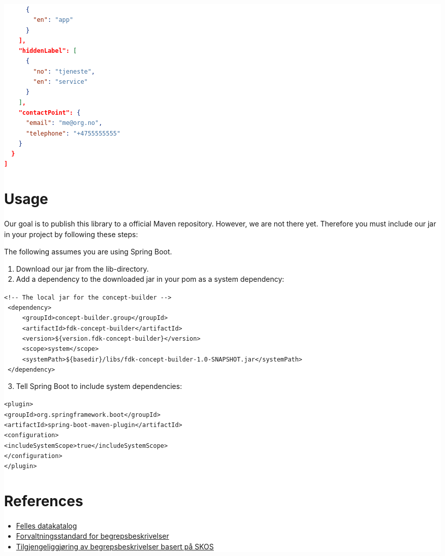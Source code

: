 ```json
      {
        "en": "app"
      }
    ],
    "hiddenLabel": [
      {
        "no": "tjeneste",
        "en": "service"
      }
    ],
    "contactPoint": {
      "email": "me@org.no",
      "telephone": "+4755555555"
    }
  }
]
```

# Usage

Our goal is to publish this library to a official Maven repository. However, we are not there yet. Therefore you must include our jar in your project by following these steps:

The following assumes you are using Spring Boot.

1. Download our jar from the lib-directory.
2. Add a dependency to the downloaded jar in your pom as a system dependency:

  ```
  <!-- The local jar for the concept-builder -->
   <dependency>
       <groupId>concept-builder.group</groupId>
       <artifactId>fdk-concept-builder</artifactId>
       <version>${version.fdk-concept-builder}</version>
       <scope>system</scope>
       <systemPath>${basedir}/libs/fdk-concept-builder-1.0-SNAPSHOT.jar</systemPath>
   </dependency>
  ```

3. Tell Spring Boot to include system dependencies:

  ```
  <plugin>
  <groupId>org.springframework.boot</groupId>
  <artifactId>spring-boot-maven-plugin</artifactId>
  <configuration>
  <includeSystemScope>true</includeSystemScope>
  </configuration>
  </plugin>
  ```

# References

- [Felles datakatalog](https://github.com/Informasjonsforvaltning)
- [Forvaltningsstandard for begrepsbeskrivelser](https://doc.difi.no/data/forvaltningsstandard-begrepsbeskrivelser/)
- [Tilgjengeliggjøring av begrepsbeskrivelser basert på SKOS](https://doc.difi.no/data/begrep-skos-ap-no/)
